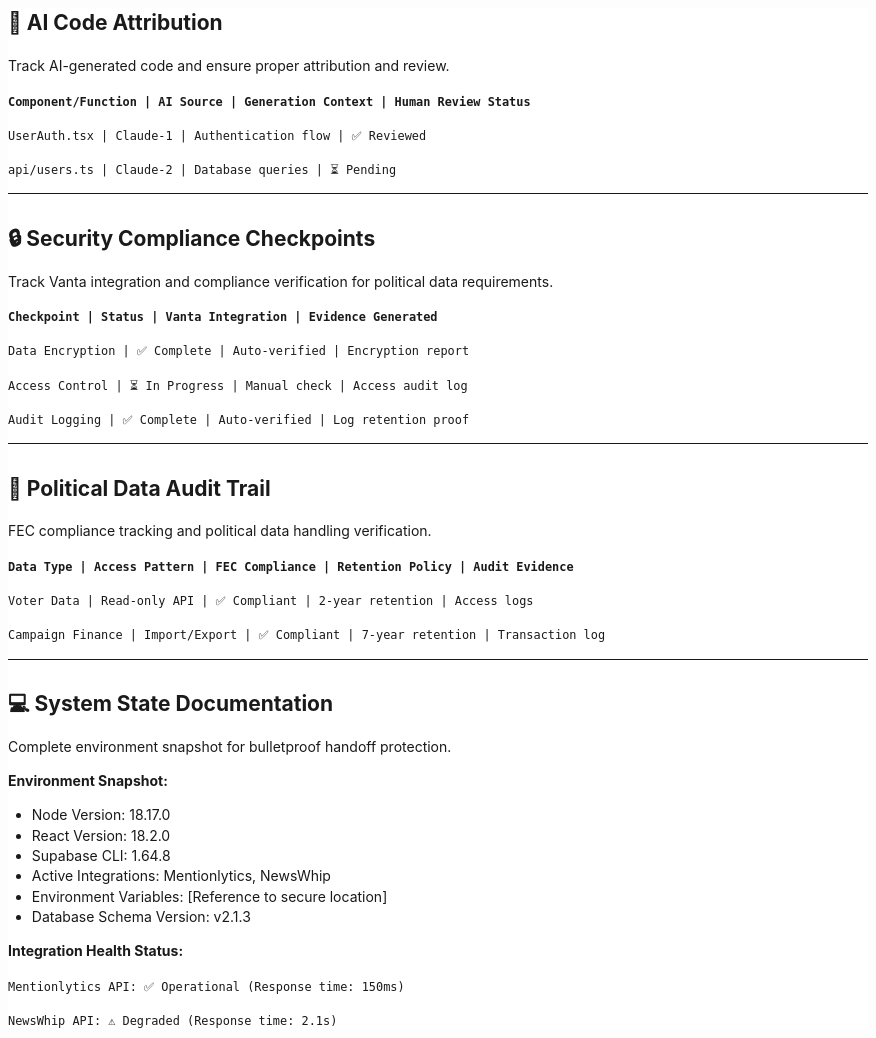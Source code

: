 
## 📝 AI Code Attribution

Track AI-generated code and ensure proper attribution and review.

**`Component/Function | AI Source | Generation Context | Human Review Status`**

`UserAuth.tsx | Claude-1 | Authentication flow | ✅ Reviewed`

`api/users.ts | Claude-2 | Database queries | ⏳ Pending`

---

## 🔒 Security Compliance Checkpoints

Track Vanta integration and compliance verification for political data requirements.

**`Checkpoint | Status | Vanta Integration | Evidence Generated`**

`Data Encryption | ✅ Complete | Auto-verified | Encryption report`

`Access Control | ⏳ In Progress | Manual check | Access audit log`

`Audit Logging | ✅ Complete | Auto-verified | Log retention proof`

---

## 🏦 Political Data Audit Trail

FEC compliance tracking and political data handling verification.

**`Data Type | Access Pattern | FEC Compliance | Retention Policy | Audit Evidence`**

`Voter Data | Read-only API | ✅ Compliant | 2-year retention | Access logs`

`Campaign Finance | Import/Export | ✅ Compliant | 7-year retention | Transaction log`

---

## 💻 System State Documentation

Complete environment snapshot for bulletproof handoff protection.

**Environment Snapshot:**

- Node Version: 18.17.0
- React Version: 18.2.0
- Supabase CLI: 1.64.8
- Active Integrations: Mentionlytics, NewsWhip
- Environment Variables: [Reference to secure location]
- Database Schema Version: v2.1.3

**Integration Health Status:**

`Mentionlytics API: ✅ Operational (Response time: 150ms)`

`NewsWhip API: ⚠️ Degraded (Response time: 2.1s)`
